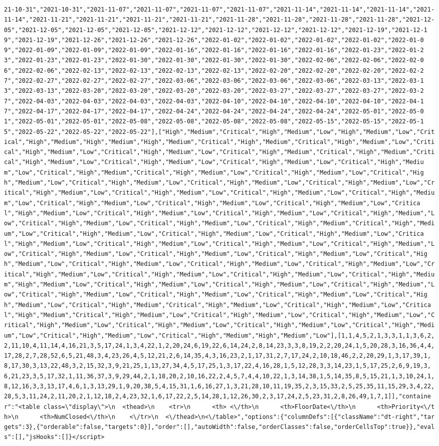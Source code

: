 ```{=html}
21-10-31","2021-10-31","2021-11-07","2021-11-07","2021-11-07","2021-11-07","2021-11-14","2021-11-14","2021-11-14","2021-11-14","2021-11-21","2021-11-21","2021-11-21","2021-11-21","2021-11-28","2021-11-28","2021-11-28","2021-11-28","2021-12-05","2021-12-05","2021-12-05","2021-12-05","2021-12-12","2021-12-12","2021-12-12","2021-12-12","2021-12-19","2021-12-19","2021-12-19","2021-12-26","2021-12-26","2021-12-26","2022-01-02","2022-01-02","2022-01-02","2022-01-02","2022-01-09","2022-01-09","2022-01-09","2022-01-09","2022-01-16","2022-01-16","2022-01-16","2022-01-16","2022-01-23","2022-01-23","2022-01-23","2022-01-23","2022-01-30","2022-01-30","2022-01-30","2022-01-30","2022-02-06","2022-02-06","2022-02-06","2022-02-06","2022-02-13","2022-02-13","2022-02-13","2022-02-13","2022-02-20","2022-02-20","2022-02-20","2022-02-27","2022-02-27","2022-02-27","2022-02-27","2022-03-06","2022-03-06","2022-03-06","2022-03-06","2022-03-13","2022-03-13","2022-03-13","2022-03-20","2022-03-20","2022-03-20","2022-03-20","2022-03-27","2022-03-27","2022-03-27","2022-03-27","2022-04-03","2022-04-03","2022-04-03","2022-04-03","2022-04-10","2022-04-10","2022-04-10","2022-04-10","2022-04-17","2022-04-17","2022-04-17","2022-04-17","2022-04-24","2022-04-24","2022-04-24","2022-04-24","2022-05-01","2022-05-01","2022-05-01","2022-05-01","2022-05-08","2022-05-08","2022-05-08","2022-05-08","2022-05-15","2022-05-15","2022-05-15","2022-05-22","2022-05-22","2022-05-22"],["High","Medium","Critical","High","Medium","Low","High","Medium","Low","Critical","High","Medium","High","Medium","High","Medium","Critical","High","Medium","Critical","High","Medium","Low","Critical","High","Medium","Low","Critical","High","Medium","Low","Critical","High","Medium","Critical","High","Medium","Critical","High","Medium","Low","Critical","High","Medium","Low","Critical","High","Medium","Low","Critical","High","Medium","Low","Critical","High","Medium","Critical","High","Medium","Low","Critical","High","Medium","Low","Critical","High","Medium","Low","Critical","High","Medium","Low","Critical","High","Medium","Low","Critical","High","Medium","Low","Critical","High","Medium","Low","Critical","High","Medium","Low","Critical","High","Medium","Low","Critical","High","Medium","Low","Critical","High","Medium","Low","Critical","High","Medium","Low","Critical","High","Medium","Low","Critical","High","Medium","Low","Critical","High","Medium","Low","Critical","High","Medium","Low","Critical","High","Medium","Low","Critical","High","Medium","Low","Critical","High","Medium","Low","Critical","High","Medium","Critical","High","Medium","Low","Critical","High","Medium","Low","Critical","High","Medium","Low","Critical","High","Medium","Low","Critical","High","Medium","Low","Critical","High","Medium","Low","Critical","High","Medium","Low","Critical","High","Medium","Low","Critical","High","Medium","Low","Critical","High","Medium","Low","Critical","High","Medium","Low","Critical","High","Medium","Low","Critical","High","Medium","Low","Critical","High","Medium","Low","Critical","High","Medium","Low","Critical","High","Medium","Low","Critical","High","Medium","Low","Critical","High","Medium","Low","Critical","High","Medium","High","Medium","Low","Critical","High","Medium","Low","Critical","High","Medium","Low","Critical","High","Medium","Low","Critical","High","Medium","Low","Critical","High","Medium","Low","Critical","High","Medium","Low","Critical","High","Medium","Low","Critical","High","Medium","Critical","High","Medium","Low","Critical","High","Medium","Low","Critical","High","Medium","Critical","High","Medium","Low","Critical","High","Medium","Low","Critical","High","Medium","Low","Critical","High","Medium","Low","Critical","High","Medium","Low","Critical","High","Medium","Low","Critical","High","Medium","Low","Critical","High","Medium","Low","Critical","High","Medium","High","Medium","Low"],[1,1,4,5,2,1,3,3,1,1,3,6,2,2,11,10,4,11,14,4,16,21,3,5,17,24,1,3,4,22,1,2,20,24,6,19,22,6,14,24,2,8,14,23,3,3,8,19,2,2,20,24,1,5,20,28,3,16,36,4,4,17,28,2,7,28,52,6,5,21,48,3,4,23,26,4,5,12,21,2,6,14,35,4,3,16,23,2,1,17,31,2,7,17,24,2,10,18,46,2,2,20,29,1,3,17,39,1,8,17,30,3,13,22,48,3,2,15,32,3,9,21,25,1,13,27,34,4,5,17,25,1,3,17,22,4,16,28,1,5,12,28,3,3,14,23,1,5,17,25,2,6,9,19,3,6,21,23,3,5,17,32,1,11,36,37,3,9,29,44,2,1,18,20,2,10,16,22,2,4,5,7,4,4,10,22,1,3,14,38,1,5,14,35,8,5,15,21,1,3,10,24,1,8,12,16,3,3,13,17,4,6,1,3,13,29,1,9,20,38,5,4,15,31,1,6,16,27,1,3,21,28,10,11,19,35,2,3,15,33,2,5,25,35,11,15,29,3,4,22,28,5,3,11,24,2,11,20,2,1,12,18,2,4,23,32,1,6,17,22,2,5,14,28,1,12,26,30,2,3,17,24,2,5,23,31,2,8,26,49,1,7,1]],"container":"<table class=\"display\">\n  <thead>\n    <tr>\n      <th> <\/th>\n      <th>FloorDate<\/th>\n      <th>Priority<\/th>\n      <th>NumClosed<\/th>\n    <\/tr>\n  <\/thead>\n<\/table>","options":{"columnDefs":[{"className":"dt-right","targets":3},{"orderable":false,"targets":0}],"order":[],"autoWidth":false,"orderClasses":false,"orderCellsTop":true}},"evals":[],"jsHooks":[]}</script>
```
